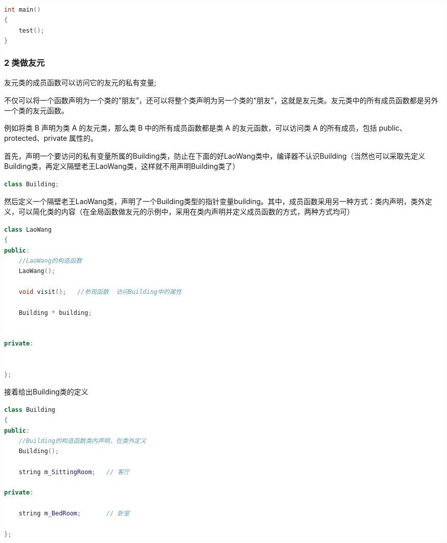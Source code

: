 ```C++
int main()
{
	test();
}
```

### 2 类做友元

友元类的成员函数可以访问它的友元的私有变量;

不仅可以将一个函数声明为一个类的“朋友”，还可以将整个类声明为另一个类的“朋友”，这就是友元类。友元类中的所有成员函数都是另外一个类的友元函数。

例如将类 B 声明为类 A 的友元类，那么类 B 中的所有成员函数都是类 A 的友元函数，可以访问类 A 的所有成员，包括 public、protected、private 属性的。



首先，声明一个要访问的私有变量所属的Building类，防止在下面的好LaoWang类中，编译器不认识Building（当然也可以采取先定义Building类，再定义隔壁老王LaoWang类，这样就不用声明Building类了）

```C++
class Building;
```

然后定义一个隔壁老王LaoWang类，声明了一个Building类型的指针变量building。其中，成员函数采用另一种方式：类内声明，类外定义，可以简化类的内容（在全局函数做友元的示例中，采用在类内声明并定义成员函数的方式，两种方式均可）

```C++
class LaoWang
{
public:
	//LaoWang的构造函数
	LaoWang();

	void visit();	//参观函数  访问Building中的属性

	Building * building;


private:


};
```

接着给出Building类的定义

```C++
class Building
{
public:
	//Building的构造函数类内声明，在类外定义
	Building();
		
	string m_SittingRoom;	// 客厅
	
private:
	
	string m_BedRoom;		// 卧室

};

```
